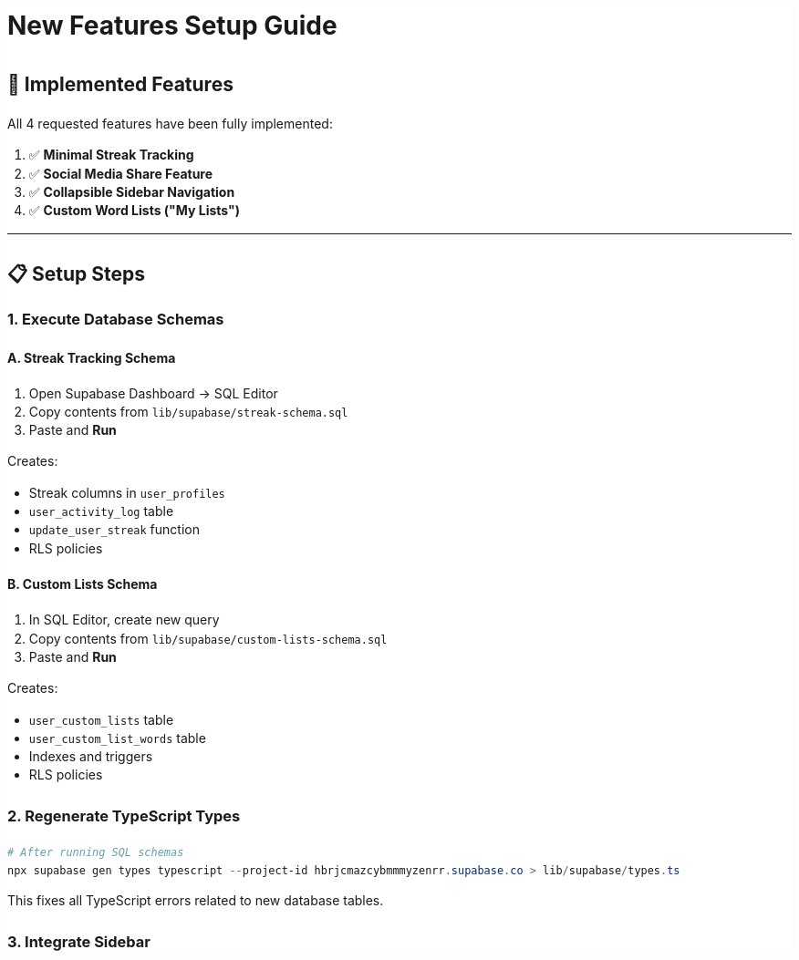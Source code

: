 # New Features Setup Guide

## 🎯 Implemented Features

All 4 requested features have been fully implemented:

1. ✅ **Minimal Streak Tracking**
2. ✅ **Social Media Share Feature**  
3. ✅ **Collapsible Sidebar Navigation**
4. ✅ **Custom Word Lists ("My Lists")**

---

## 📋 Setup Steps

### 1. Execute Database Schemas

#### A. Streak Tracking Schema
1. Open Supabase Dashboard → SQL Editor
2. Copy contents from `lib/supabase/streak-schema.sql`
3. Paste and **Run**

Creates:
- Streak columns in `user_profiles`
- `user_activity_log` table
- `update_user_streak` function
- RLS policies

#### B. Custom Lists Schema
1. In SQL Editor, create new query
2. Copy contents from `lib/supabase/custom-lists-schema.sql`
3. Paste and **Run**

Creates:
- `user_custom_lists` table
- `user_custom_list_words` table
- Indexes and triggers
- RLS policies

### 2. Regenerate TypeScript Types

```powershell
# After running SQL schemas
npx supabase gen types typescript --project-id hbrjcmazcybmmmyzenrr.supabase.co > lib/supabase/types.ts
```

This fixes all TypeScript errors related to new database tables.

### 3. Integrate Sidebar
